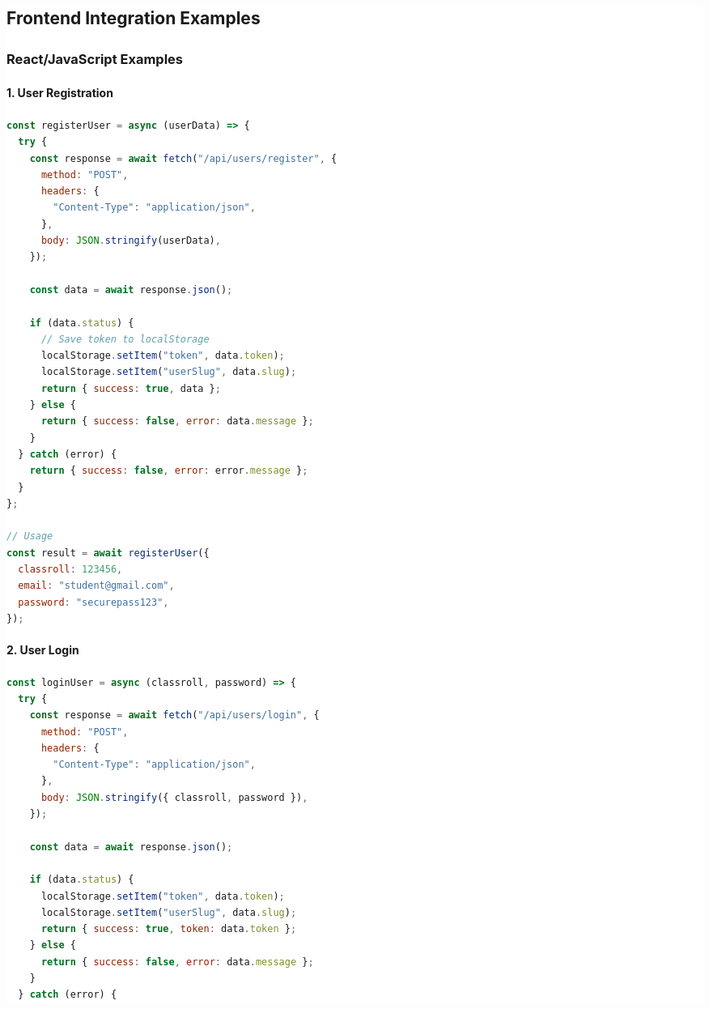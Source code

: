 
## Frontend Integration Examples

### React/JavaScript Examples

#### 1. User Registration

```javascript
const registerUser = async (userData) => {
  try {
    const response = await fetch("/api/users/register", {
      method: "POST",
      headers: {
        "Content-Type": "application/json",
      },
      body: JSON.stringify(userData),
    });

    const data = await response.json();

    if (data.status) {
      // Save token to localStorage
      localStorage.setItem("token", data.token);
      localStorage.setItem("userSlug", data.slug);
      return { success: true, data };
    } else {
      return { success: false, error: data.message };
    }
  } catch (error) {
    return { success: false, error: error.message };
  }
};

// Usage
const result = await registerUser({
  classroll: 123456,
  email: "student@gmail.com",
  password: "securepass123",
});
```

#### 2. User Login

```javascript
const loginUser = async (classroll, password) => {
  try {
    const response = await fetch("/api/users/login", {
      method: "POST",
      headers: {
        "Content-Type": "application/json",
      },
      body: JSON.stringify({ classroll, password }),
    });

    const data = await response.json();

    if (data.status) {
      localStorage.setItem("token", data.token);
      localStorage.setItem("userSlug", data.slug);
      return { success: true, token: data.token };
    } else {
      return { success: false, error: data.message };
    }
  } catch (error) {
```